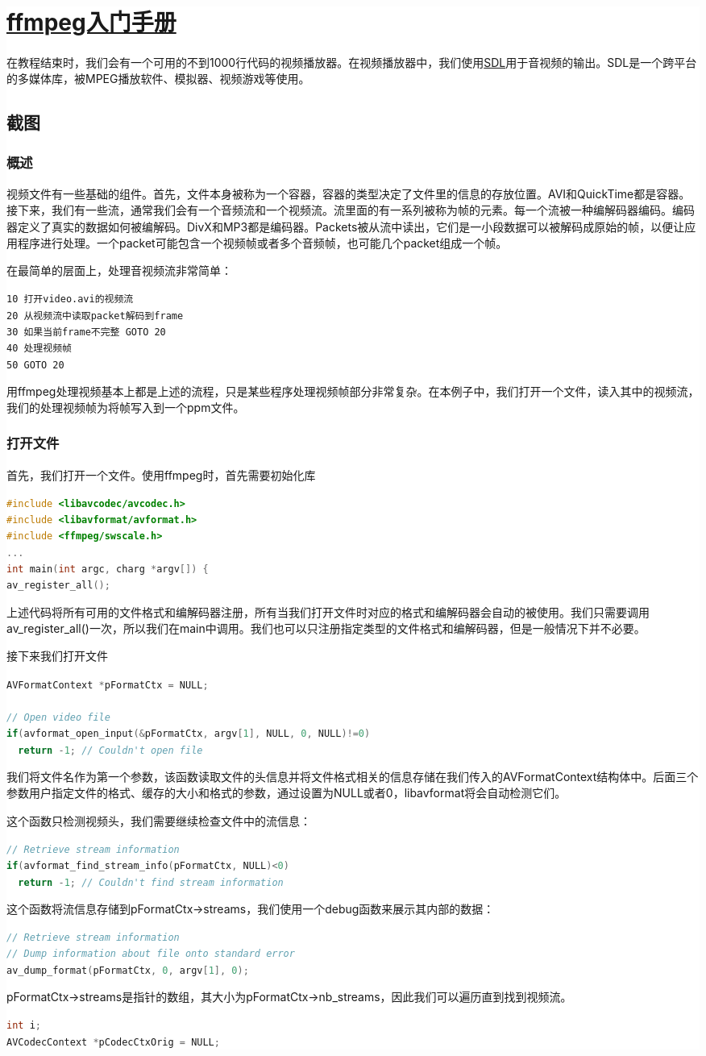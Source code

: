 # [ffmpeg入门手册](http://dranger.com/ffmpeg/tutorial01.html)

在教程结束时，我们会有一个可用的不到1000行代码的视频播放器。在视频播放器中，我们使用[SDL](http://www.libsdl.org/)用于音视频的输出。SDL是一个跨平台的多媒体库，被MPEG播放软件、模拟器、视频游戏等使用。

## 截图

### 概述

视频文件有一些基础的组件。首先，文件本身被称为一个容器，容器的类型决定了文件里的信息的存放位置。AVI和QuickTime都是容器。接下来，我们有一些流，通常我们会有一个音频流和一个视频流。流里面的有一系列被称为帧的元素。每一个流被一种编解码器编码。编码器定义了真实的数据如何被编解码。DivX和MP3都是编码器。Packets被从流中读出，它们是一小段数据可以被解码成原始的帧，以便让应用程序进行处理。一个packet可能包含一个视频帧或者多个音频帧，也可能几个packet组成一个帧。

在最简单的层面上，处理音视频流非常简单：
```
10 打开video.avi的视频流
20 从视频流中读取packet解码到frame
30 如果当前frame不完整 GOTO 20
40 处理视频帧
50 GOTO 20
```

用ffmpeg处理视频基本上都是上述的流程，只是某些程序处理视频帧部分非常复杂。在本例子中，我们打开一个文件，读入其中的视频流，我们的处理视频帧为将帧写入到一个ppm文件。

### 打开文件

首先，我们打开一个文件。使用ffmpeg时，首先需要初始化库
```c
#include <libavcodec/avcodec.h>
#include <libavformat/avformat.h>
#include <ffmpeg/swscale.h>
...
int main(int argc, charg *argv[]) {
av_register_all();
```
上述代码将所有可用的文件格式和编解码器注册，所有当我们打开文件时对应的格式和编解码器会自动的被使用。我们只需要调用av_register_all()一次，所以我们在main中调用。我们也可以只注册指定类型的文件格式和编解码器，但是一般情况下并不必要。

接下来我们打开文件

```c
AVFormatContext *pFormatCtx = NULL;

// Open video file
if(avformat_open_input(&pFormatCtx, argv[1], NULL, 0, NULL)!=0)
  return -1; // Couldn't open file
```

我们将文件名作为第一个参数，该函数读取文件的头信息并将文件格式相关的信息存储在我们传入的AVFormatContext结构体中。后面三个参数用户指定文件的格式、缓存的大小和格式的参数，通过设置为NULL或者0，libavformat将会自动检测它们。

这个函数只检测视频头，我们需要继续检查文件中的流信息：
```c
// Retrieve stream information
if(avformat_find_stream_info(pFormatCtx, NULL)<0)
  return -1; // Couldn't find stream information
```
这个函数将流信息存储到pFormatCtx->streams，我们使用一个debug函数来展示其内部的数据：
```c
// Retrieve stream information
// Dump information about file onto standard error
av_dump_format(pFormatCtx, 0, argv[1], 0);
```
pFormatCtx->streams是指针的数组，其大小为pFormatCtx->nb_streams，因此我们可以遍历直到找到视频流。
```c
int i;
AVCodecContext *pCodecCtxOrig = NULL;
```